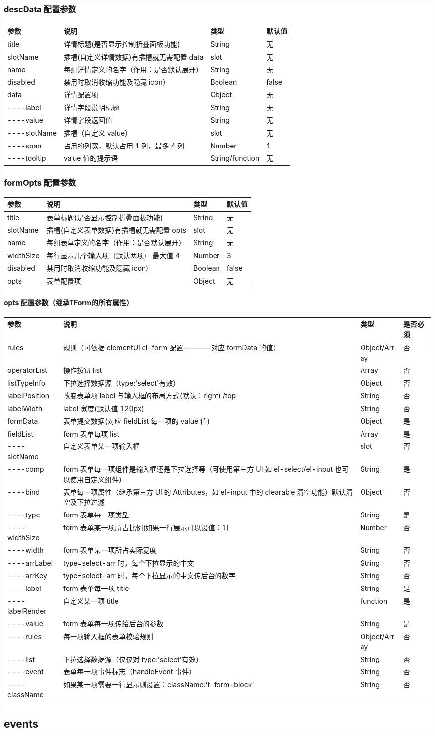 ### descData 配置参数

| 参数         | 说明                                      | 类型            | 默认值 |
| :----------- | :---------------------------------------- | :-------------- | :----- |
| title        | 详情标题(是否显示控制折叠面板功能)        | String          | 无     |
| slotName     | 插槽(自定义详情数据)有插槽就无需配置 data | slot            | 无     |
| name         | 每组详情定义的名字（作用：是否默认展开）  | String          | 无     |
| disabled     | 禁用时取消收缩功能及隐藏 icon）           | Boolean         | false  |
| data         | 详情配置项                                | Object          | 无     |
| ----label    | 详情字段说明标题                          | String          | 无     |
| ----value    | 详情字段返回值                            | String          | 无     |
| ----slotName | 插槽（自定义 value）                      | slot            | 无     |
| ----span     | 占用的列宽，默认占用 1 列，最多 4 列      | Number          | 1      |
| ----tooltip  | value 值的提示语                          | String/function | 无     |

### formOpts 配置参数

| 参数      | 说明                                      | 类型    | 默认值 |
| :-------- | :---------------------------------------- | :------ | :----- |
| title     | 表单标题(是否显示控制折叠面板功能)        | String  | 无     |
| slotName  | 插槽(自定义表单数据)有插槽就无需配置 opts | slot    | 无     |
| name      | 每组表单定义的名字（作用：是否默认展开）  | String  | 无     |
| widthSize | 每行显示几个输入项（默认两项） 最大值 4   | Number  | 3      |
| disabled  | 禁用时取消收缩功能及隐藏 icon）           | Boolean | false  |
| opts      | 表单配置项                                | Object  | 无     |

#### opts 配置参数（继承TForm的所有属性）

| 参数            | 说明                                                                                                    | 类型         | 是否必须 |
| :-------------- | :------------------------------------------------------------------------------------------------------ | :----------- | :------- |
| rules           | 规则（可依据 elementUI el-form 配置————对应 formData 的值）                                             | Object/Array | 否       |
| operatorList    | 操作按钮 list                                                                                           | Array        | 否       |
| listTypeInfo    | 下拉选择数据源（type:'select'有效）                                                                     | Object       | 否       |
| labelPosition   | 改变表单项 label 与输入框的布局方式(默认：right) /top                                                   | String       | 否       |
| labelWidth      | label 宽度(默认值 120px)                                                                                | String       | 否       |
| formData        | 表单提交数据(对应 fieldList 每一项的 value 值)                                                          | Object       | 是       |
| fieldList       | form 表单每项 list                                                                                      | Array        | 是       |
| ----slotName    | 自定义表单某一项输入框                                                                                  | slot         | 否       |
| ----comp        | form 表单每一项组件是输入框还是下拉选择等（可使用第三方 UI 如 el-select/el-input 也可以使用自定义组件） | String       | 是       |
| ----bind        | 表单每一项属性（继承第三方 UI 的 Attributes，如 el-input 中的 clearable 清空功能）默认清空及下拉过滤    | Object       | 否       |
| ----type        | form 表单每一项类型                                                                                     | String       | 是       |
| ----widthSize   | form 表单某一项所占比例(如果一行展示可以设值：1)                                                        | Number       | 否       |
| ----width       | form 表单某一项所占实际宽度                                                                             | String       | 否       |
| ----arrLabel    | type=select-arr 时，每个下拉显示的中文                                                                  | String       | 否       |
| ----arrKey      | type=select-arr 时，每个下拉显示的中文传后台的数字                                                      | String       | 否       |
| ----label       | form 表单每一项 title                                                                                   | String       | 是       |
| ----labelRender | 自定义某一项 title                                                                                      | function     | 是       |
| ----value       | form 表单每一项传给后台的参数                                                                           | String       | 是       |
| ----rules       | 每一项输入框的表单校验规则                                                                              | Object/Array | 否       |
| ----list        | 下拉选择数据源（仅仅对 type:'select'有效）                                                              | String       | 否       |
| ----event       | 表单每一项事件标志（handleEvent 事件）                                                                  | String       | 否       |
| ----className   | 如果某一项需要一行显示则设置：className:'t-form-block'                                                  | String       | 否       |

## events
